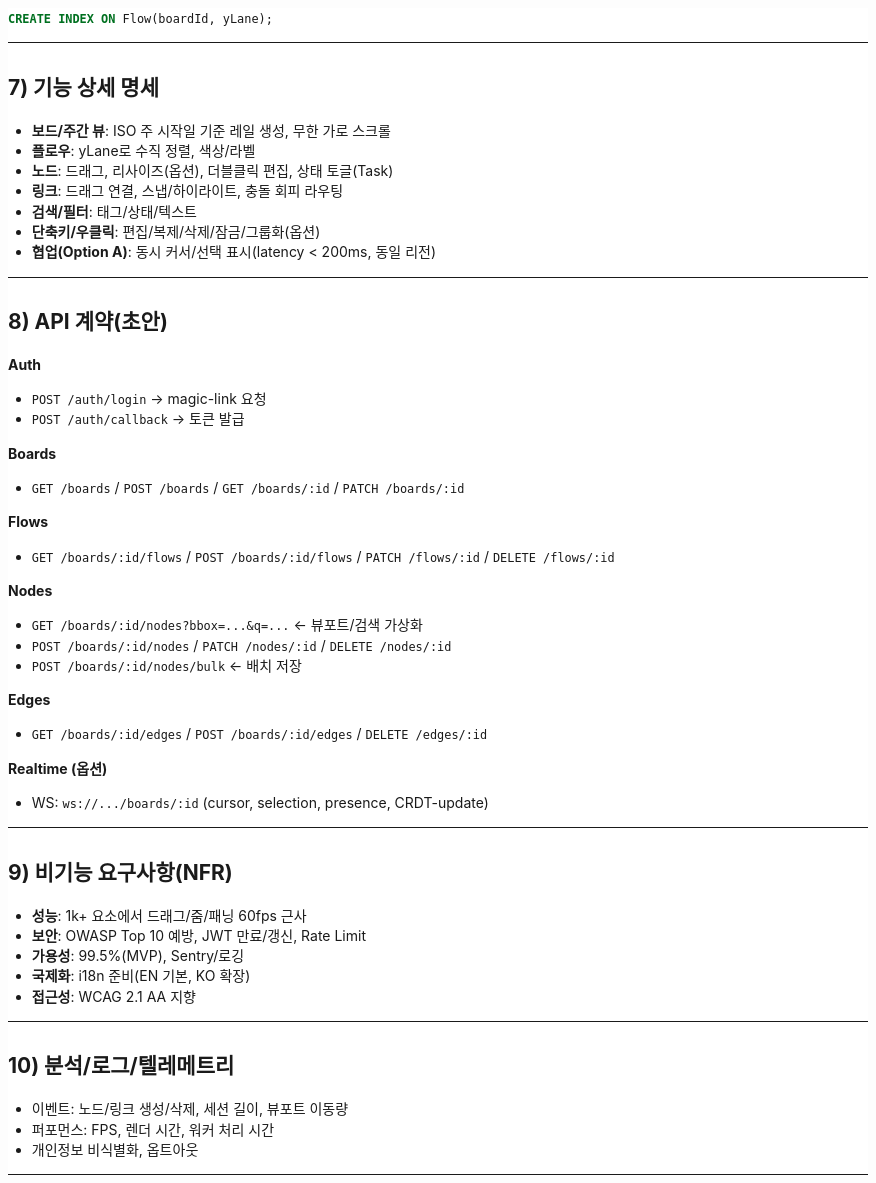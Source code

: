 ```sql
CREATE INDEX ON Flow(boardId, yLane);
```

---

## 7) 기능 상세 명세
- **보드/주간 뷰**: ISO 주 시작일 기준 레일 생성, 무한 가로 스크롤
- **플로우**: yLane로 수직 정렬, 색상/라벨
- **노드**: 드래그, 리사이즈(옵션), 더블클릭 편집, 상태 토글(Task)
- **링크**: 드래그 연결, 스냅/하이라이트, 충돌 회피 라우팅
- **검색/필터**: 태그/상태/텍스트
- **단축키/우클릭**: 편집/복제/삭제/잠금/그룹화(옵션)
- **협업(Option A)**: 동시 커서/선택 표시(latency < 200ms, 동일 리전)

---

## 8) API 계약(초안)
**Auth**
- `POST /auth/login` → magic-link 요청
- `POST /auth/callback` → 토큰 발급

**Boards**
- `GET /boards` / `POST /boards` / `GET /boards/:id` / `PATCH /boards/:id`

**Flows**
- `GET /boards/:id/flows` / `POST /boards/:id/flows` / `PATCH /flows/:id` / `DELETE /flows/:id`

**Nodes**
- `GET /boards/:id/nodes?bbox=...&q=...`   ← 뷰포트/검색 가상화
- `POST /boards/:id/nodes` / `PATCH /nodes/:id` / `DELETE /nodes/:id`
- `POST /boards/:id/nodes/bulk`            ← 배치 저장

**Edges**
- `GET /boards/:id/edges` / `POST /boards/:id/edges` / `DELETE /edges/:id`

**Realtime (옵션)**
- WS: `ws://.../boards/:id` (cursor, selection, presence, CRDT-update)

---

## 9) 비기능 요구사항(NFR)
- **성능**: 1k+ 요소에서 드래그/줌/패닝 60fps 근사
- **보안**: OWASP Top 10 예방, JWT 만료/갱신, Rate Limit
- **가용성**: 99.5%(MVP), Sentry/로깅
- **국제화**: i18n 준비(EN 기본, KO 확장)
- **접근성**: WCAG 2.1 AA 지향

---

## 10) 분석/로그/텔레메트리
- 이벤트: 노드/링크 생성/삭제, 세션 길이, 뷰포트 이동량
- 퍼포먼스: FPS, 렌더 시간, 워커 처리 시간
- 개인정보 비식별화, 옵트아웃

---